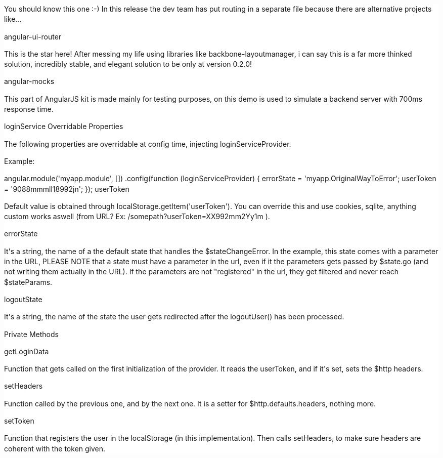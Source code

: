 You should know this one :-) In this release the dev team has put routing in a separate file because there are alternative projects like...

angular-ui-router

This is the star here! After messing my life using libraries like backbone-layoutmanager, i can say this is a far more thinked solution, incredibly stable, and elegant solution to be only at version 0.2.0!

angular-mocks

This part of AngularJS kit is made mainly for testing purposes, on this demo is used to simulate a backend server with 700ms response time.

loginService
Overridable Properties

The following properties are overridable at config time, injecting loginServiceProvider.

Example:

angular.module('myapp.module', [])
.config(function (loginServiceProvider) {
  errorState = 'myapp.OriginalWayToError';
  userToken = '9088mmmll18992jn';
});
userToken

Default value is obtained through localStorage.getItem('userToken').
You can override this and use cookies, sqlite, anything custom works aswell (from URL? Ex: /somepath?userToken=XX992mm2Yy1m ).

errorState

It's a string, the name of a the default state that handles the $stateChangeError.
In the example, this state comes with a parameter in the URL, PLEASE NOTE that a state must have a parameter in the url, even if it the parameters gets passed by $state.go (and not writing them actually in the URL).
If the parameters are not "registered" in the url, they get filtered and never reach $stateParams.

logoutState

It's a string, the name of the state the user gets redirected after the logoutUser() has been processed.

Private Methods

getLoginData

Function that gets called on the first initialization of the provider.
It reads the userToken, and if it's set, sets the $http headers.

setHeaders

Function called by the previous one, and by the next one.
It is a setter for $http.defaults.headers, nothing more.

setToken

Function that registers the user in the localStorage (in this implementation).
Then calls setHeaders, to make sure headers are coherent with the token given.
